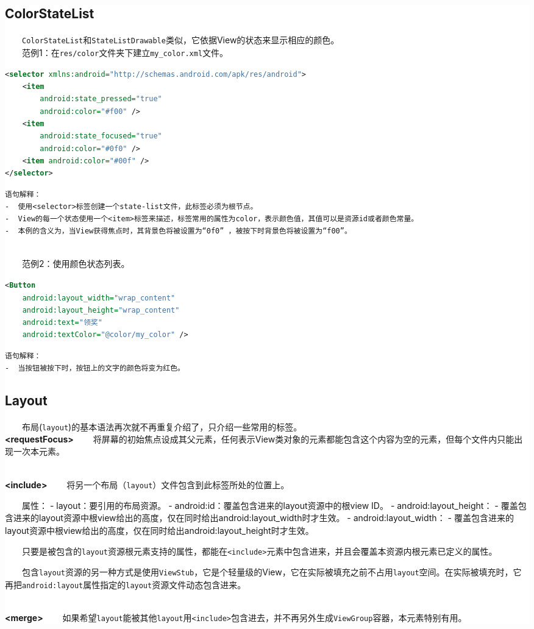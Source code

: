 ## ColorStateList ##

　　`ColorStateList`和`StateListDrawable`类似，它依据View的状态来显示相应的颜色。
<br>　　范例1：在`res/color`文件夹下建立`my_color.xml`文件。
``` xml
<selector xmlns:android="http://schemas.android.com/apk/res/android">
    <item
        android:state_pressed="true"
        android:color="#f00" />
    <item
        android:state_focused="true"
        android:color="#0f0" />
    <item android:color="#00f" />
</selector>
```
    语句解释：
    -  使用<selector>标签创建一个state-list文件，此标签必须为根节点。
    -  View的每一个状态使用一个<item>标签来描述，标签常用的属性为color，表示颜色值，其值可以是资源id或者颜色常量。
    -  本例的含义为，当View获得焦点时，其背景色将被设置为“0f0” ，被按下时背景色将被设置为“f00”。

<br>　　范例2：使用颜色状态列表。
``` xml
<Button
    android:layout_width="wrap_content"
    android:layout_height="wrap_content"
    android:text="领奖"
    android:textColor="@color/my_color" />
```
    语句解释：
    -  当按钮被按下时，按钮上的文字的颜色将变为红色。

## Layout ##

　　布局(`layout`)的基本语法再次就不再重复介绍了，只介绍一些常用的标签。
<br>**&lt;requestFocus&gt;**
　　将屏幕的初始焦点设成其父元素，任何表示View类对象的元素都能包含这个内容为空的元素，但每个文件内只能出现一次本元素。

<br>**&lt;include&gt;**
　　将另一个布局（`layout`）文件包含到此标签所处的位置上。

　　属性：
    -  layout：要引用的布局资源。
    -  android:id：覆盖包含进来的layout资源中的根view ID。
    -  android:layout_height：
       -  覆盖包含进来的layout资源中根view给出的高度，仅在同时给出android:layout_width时才生效。
    -  android:layout_width：
       -  覆盖包含进来的layout资源中根view给出的高度，仅在同时给出android:layout_height时才生效。

　　只要是被包含的`layout`资源根元素支持的属性，都能在`<include>`元素中包含进来，并且会覆盖本资源内根元素已定义的属性。

　　包含`layout`资源的另一种方式是使用`ViewStub`，它是个轻量级的View，它在实际被填充之前不占用`layout`空间。在实际被填充时，它再把`android:layout`属性指定的`layout`资源文件动态包含进来。

<br>**&lt;merge&gt;**
　　如果希望`layout`能被其他`layout`用`<include>`包含进去，并不再另外生成`ViewGroup`容器，本元素特别有用。
